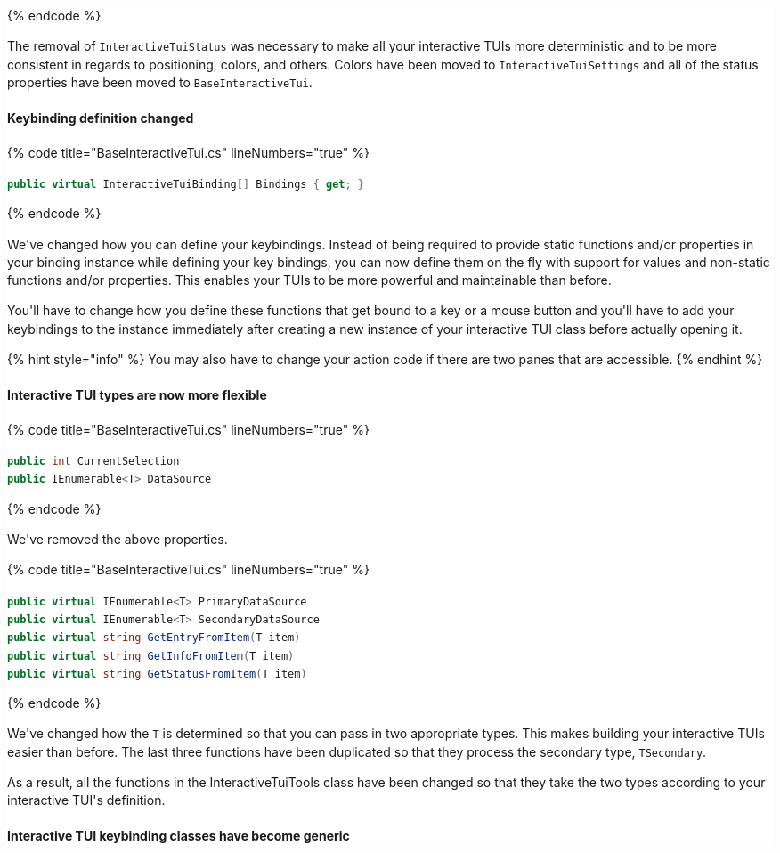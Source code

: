 {% endcode %}

The removal of `InteractiveTuiStatus` was necessary to make all your interactive TUIs more deterministic and to be more consistent in regards to positioning, colors, and others. Colors have been moved to `InteractiveTuiSettings` and all of the status properties have been moved to `BaseInteractiveTui`.

#### Keybinding definition changed

{% code title="BaseInteractiveTui.cs" lineNumbers="true" %}
```csharp
public virtual InteractiveTuiBinding[] Bindings { get; }
```
{% endcode %}

We've changed how you can define your keybindings. Instead of being required to provide static functions and/or properties in your binding instance while defining your key bindings, you can now define them on the fly with support for values and non-static functions and/or properties. This enables your TUIs to be more powerful and maintainable than before.

You'll have to change how you define these functions that get bound to a key or a mouse button and you'll have to add your keybindings to the instance immediately after creating a new instance of your interactive TUI class before actually opening it.

{% hint style="info" %}
You may also have to change your action code if there are two panes that are accessible.
{% endhint %}

#### Interactive TUI types are now more flexible

{% code title="BaseInteractiveTui.cs" lineNumbers="true" %}
```csharp
public int CurrentSelection
public IEnumerable<T> DataSource
```
{% endcode %}

We've removed the above properties.

{% code title="BaseInteractiveTui.cs" lineNumbers="true" %}
```csharp
public virtual IEnumerable<T> PrimaryDataSource
public virtual IEnumerable<T> SecondaryDataSource
public virtual string GetEntryFromItem(T item)
public virtual string GetInfoFromItem(T item)
public virtual string GetStatusFromItem(T item)
```
{% endcode %}

We've changed how the `T` is determined so that you can pass in two appropriate types. This makes building your interactive TUIs easier than before. The last three functions have been duplicated so that they process the secondary type, `TSecondary`.

As a result, all the functions in the InteractiveTuiTools class have been changed so that they take the two types according to your interactive TUI's definition.

#### Interactive TUI keybinding classes have become generic
